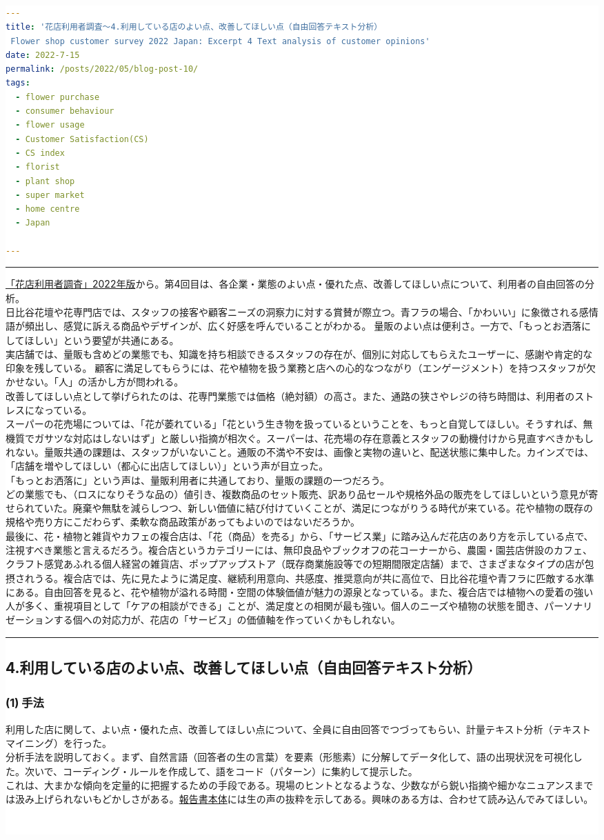 ```yaml
---
title: '花店利用者調査～4.利用している店のよい点、改善してほしい点（自由回答テキスト分析）  
 Flower shop customer survey 2022 Japan: Excerpt 4 Text analysis of customer opinions'  
date: 2022-7-15  
permalink: /posts/2022/05/blog-post-10/
tags:
  - flower purchase
  - consumer behaviour
  - flower usage
  - Customer Satisfaction(CS)
  - CS index
  - florist
  - plant shop
  - super market
  - home centre
  - Japan  

---
```

___
[「花店利用者調査」2022年版](https://www.researchgate.net/publication/364350432_huadianliyongzhediaozha_2022nianyetaibienoliyongzhuangkuangtogukepingsi_Flower_shop_customer_survey_2022_Japan)から。第4回目は、各企業・業態のよい点・優れた点、改善してほしい点について、利用者の自由回答の分析。  
日比谷花壇や花専門店では、スタッフの接客や顧客ニーズの洞察力に対する賞賛が際立つ。青フラの場合、「かわいい」に象徴される感情語が頻出し、感覚に訴える商品やデザインが、広く好感を呼んでいることがわかる。
量販のよい点は便利さ。一方で、「もっとお洒落にしてほしい」という要望が共通にある。  
実店舗では、量販も含めどの業態でも、知識を持ち相談できるスタッフの存在が、個別に対応してもらえたユーザーに、感謝や肯定的な印象を残している。
顧客に満足してもらうには、花や植物を扱う業務と店への心的なつながり（エンゲージメント）を持つスタッフが欠かせない。「人」の活かし方が問われる。  
改善してほしい点として挙げられたのは、花専門業態では価格（絶対額）の高さ。また、通路の狭さやレジの待ち時間は、利用者のストレスになっている。  
スーパーの花売場については、「花が萎れている」「花という生き物を扱っているということを、もっと自覚してほしい。そうすれば、無機質でガサツな対応はしないはず」と厳しい指摘が相次ぐ。スーパーは、花売場の存在意義とスタッフの動機付けから見直すべきかもしれない。量販共通の課題は、スタッフがいないこと。通販の不満や不安は、画像と実物の違いと、配送状態に集中した。カインズでは、「店舗を増やしてほしい（都心に出店してほしい）」という声が目立った。  
「もっとお洒落に」という声は、量販利用者に共通しており、量販の課題の一つだろう。  
どの業態でも、（ロスになりそうな品の）値引き、複数商品のセット販売、訳あり品セールや規格外品の販売をしてほしいという意見が寄せられていた。廃棄や無駄を減らしつつ、新しい価値に結び付けていくことが、満足につながりうる時代が来ている。花や植物の既存の規格や売り方にこだわらず、柔軟な商品政策があってもよいのではないだろうか。  
最後に、花・植物と雑貨やカフェの複合店は、「花（商品）を売る」から、「サービス業」に踏み込んだ花店のあり方を示している点で、注視すべき業態と言えるだろう。複合店というカテゴリーには、無印良品やブックオフの花コーナーから、農園・園芸店併設のカフェ、クラフト感覚あふれる個人経営の雑貨店、ポップアップストア（既存商業施設等での短期間限定店舗）まで、さまざまなタイプの店が包摂されうる。複合店では、先に見たように満足度、継続利用意向、共感度、推奨意向が共に高位で、日比谷花壇や青フラに匹敵する水準にある。自由回答を見ると、花や植物が溢れる時間・空間の体験価値が魅力の源泉となっている。また、複合店では植物への愛着の強い人が多く、重視項目として「ケアの相談ができる」ことが、満足度との相関が最も強い。個人のニーズや植物の状態を聞き、パーソナリゼーションする個への対応力が、花店の「サービス」の価値軸を作っていくかもしれない。  

***  

## 4.利用している店のよい点、改善してほしい点（自由回答テキスト分析）  
### (1) 手法
利用した店に関して、よい点・優れた点、改善してほしい点について、全員に自由回答でつづってもらい、計量テキスト分析（テキストマイニング）を行った。  
分析手法を説明しておく。まず、自然言語（回答者の生の言葉）を要素（形態素）に分解してデータ化して、語の出現状況を可視化した。次いで、コーディング・ルールを作成して、語をコード（パターン）に集約して提示した。  
これは、大まかな傾向を定量的に把握するための手段である。現場のヒントとなるような、少数ながら鋭い指摘や細かなニュアンスまでは汲み上げられないもどかしさがある。[報告書本体](https://www.researchgate.net/publication/364350432_huadianliyongzhediaozha_2022nianyetaibienoliyongzhuangkuangtogukepingsi_Flower_shop_customer_survey_2022_Japan)には生の声の抜粋を示してある。興味のある方は、合わせて読み込んでみてほしい。  
<br>
<br>
